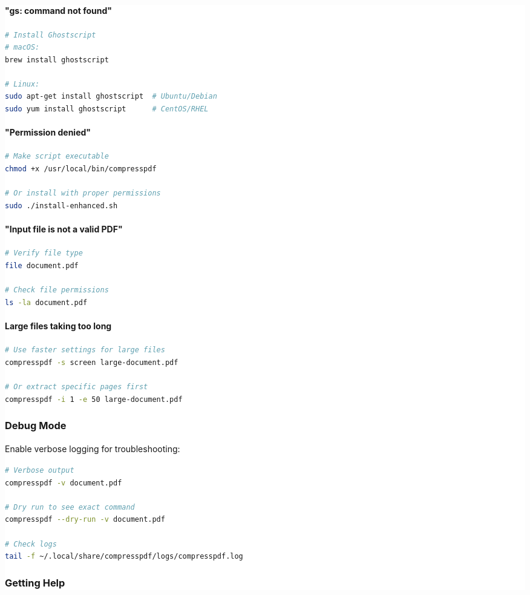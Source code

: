 #### "gs: command not found"
```bash
# Install Ghostscript
# macOS:
brew install ghostscript

# Linux:
sudo apt-get install ghostscript  # Ubuntu/Debian
sudo yum install ghostscript      # CentOS/RHEL
```

#### "Permission denied"
```bash
# Make script executable
chmod +x /usr/local/bin/compresspdf

# Or install with proper permissions
sudo ./install-enhanced.sh
```

#### "Input file is not a valid PDF"
```bash
# Verify file type
file document.pdf

# Check file permissions
ls -la document.pdf
```

#### Large files taking too long
```bash
# Use faster settings for large files
compresspdf -s screen large-document.pdf

# Or extract specific pages first
compresspdf -i 1 -e 50 large-document.pdf
```

### Debug Mode

Enable verbose logging for troubleshooting:

```bash
# Verbose output
compresspdf -v document.pdf

# Dry run to see exact command
compresspdf --dry-run -v document.pdf

# Check logs
tail -f ~/.local/share/compresspdf/logs/compresspdf.log
```

### Getting Help
